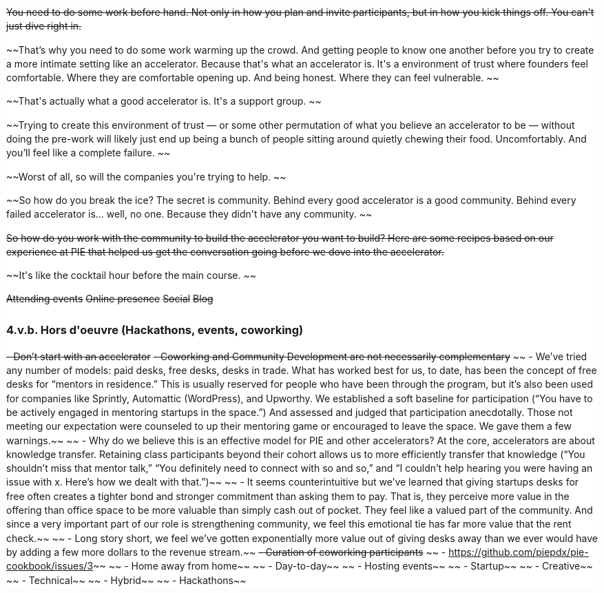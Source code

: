 ~~You need to do some work before hand. Not only in how you plan and invite participants, but in how you kick things off. You can't just dive right in.~~

~~That’s why you need to do some work warming up the crowd. And getting people to know one another before you try to create a more intimate setting like an accelerator. Because that's what an accelerator is. It's a environment of trust where founders feel comfortable. Where they are comfortable opening up. And being honest. Where they can feel vulnerable. ~~

~~That's actually what a good accelerator is. It's a support group. ~~

~~Trying to create this environment of trust — or some other permutation of what you believe an accelerator to be — without doing the pre-work will likely just end up being a bunch of people sitting around quietly chewing their food. Uncomfortably. And you’ll feel like a complete failure. ~~

~~Worst of all, so will the companies you're trying to help. ~~

~~So how do you break the ice? The secret is community. Behind every good accelerator is a good community. Behind every failed accelerator is… well, no one. Because they didn't have any community. ~~

~~So how do you work with the community to build the accelerator you want to build? Here are some recipes based on our experience at PIE that helped us get the conversation going before we dove into the accelerator.~~

~~It's like the cocktail hour before the main course. ~~


~~Attending events~~
~~Online presence~~
~~Social~~
~~Blog~~

### 4.v.b. Hors d'oeuvre (Hackathons, events, coworking)
~~- Don’t start with an accelerator~~
~~- Coworking and Community Development are not necessarily complementary~~
~~	- We’ve tried any number of models: paid desks, free desks, desks in trade. What has worked best for us, to date, has been the concept of free desks for “mentors in residence.” This is usually reserved for people who have been through the program, but it’s also been used for companies like Sprintly, Automattic (WordPress), and Upworthy. We established a soft baseline for participation (“You have to be actively engaged in mentoring startups in the space.”) And assessed and judged that participation anecdotally. Those not meeting our expectation were counseled to up their mentoring game or encouraged to leave the space. We gave them a few warnings.~~
~~	- Why do we believe this is an effective model for PIE and other accelerators? At the core, accelerators are about knowledge transfer. Retaining class participants beyond their cohort allows us to more efficiently transfer that knowledge (“You shouldn’t miss that mentor talk,” “You definitely need to connect with so and so,” and “I couldn’t help hearing you were having an issue with x. Here’s how we dealt with that.”)~~
~~	- It seems counterintuitive but we’ve learned that giving startups desks for free often creates a tighter bond and stronger commitment than asking them to pay. That is, they perceive more value in the offering than office space to be more valuable than simply cash out of pocket. They feel like a valued part of the community. And since a very important part of our role is strengthening community, we feel this emotional tie has far more value that the rent check.~~
~~	- Long story short, we feel we’ve gotten exponentially more value out of giving desks away than we ever would have by adding a few more dollars to the revenue stream.~~
~~- Curation of coworking participants~~
~~	- https://github.com/piepdx/pie-cookbook/issues/3~~
~~	- Home away from home~~
~~	- Day-to-day~~
~~	- Hosting events~~
~~		- Startup~~
~~		- Creative~~
~~		- Technical~~
~~		- Hybrid~~
~~		- Hackathons~~
